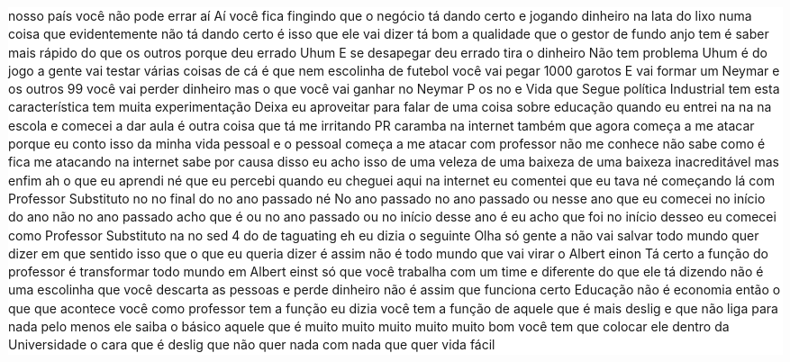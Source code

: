 nosso país você não pode errar aí Aí
você fica fingindo que o negócio tá
dando certo e jogando dinheiro na lata
do lixo numa coisa que evidentemente não
tá dando certo é isso que ele vai
dizer tá
bom a qualidade que o gestor de fundo
anjo tem é saber mais rápido do que os
outros porque deu errado Uhum E se
desapegar deu errado tira o dinheiro Não
tem problema Uhum é do jogo a gente vai
testar várias coisas de cá é que nem
escolinha de futebol você vai pegar 1000
garotos E vai formar um Neymar e os
outros 99 você vai perder dinheiro mas o
que você vai ganhar no Neymar P os no e
Vida que Segue política Industrial tem
esta característica tem muita
experimentação Deixa eu aproveitar para
falar de uma coisa sobre
educação quando eu entrei na na na
escola e comecei a dar aula é outra
coisa que tá me irritando PR caramba na
internet também que agora começa a me
atacar porque eu conto isso da minha
vida pessoal e o pessoal começa a me
atacar com professor não me conhece não
sabe como é fica me atacando na internet
sabe por causa disso eu acho isso de uma
veleza de uma baixeza de uma baixeza
inacreditável mas enfim ah
o que eu aprendi né que eu percebi
quando eu cheguei aqui na internet eu
comentei que eu tava né começando lá com
Professor Substituto no no final do no
ano passado né No ano passado no ano
passado ou nesse ano que eu comecei no
início do ano não no ano passado acho
que é ou no ano passado ou no início
desse ano é eu acho que foi no início
desseo eu comecei como Professor
Substituto na no sed 4 do de taguating
eh eu dizia o seguinte Olha só gente a
não vai salvar todo
mundo quer dizer em que sentido isso que
o que eu queria dizer é assim não é todo
mundo que vai virar o Albert einon Tá
certo a função do professor é
transformar todo mundo em Albert einst
só que você trabalha com um time e
diferente do que ele tá dizendo não é
uma escolinha que você descarta as
pessoas e perde dinheiro não é assim que
funciona certo Educação não é economia
então o que que
acontece você como professor tem a
função eu dizia você tem a função de
aquele que é mais deslig e que não liga
para nada pelo menos ele saiba o básico
aquele que é muito muito muito muito
muito bom você tem que colocar ele
dentro da
Universidade o cara que é deslig que não
quer nada com nada que quer vida fácil